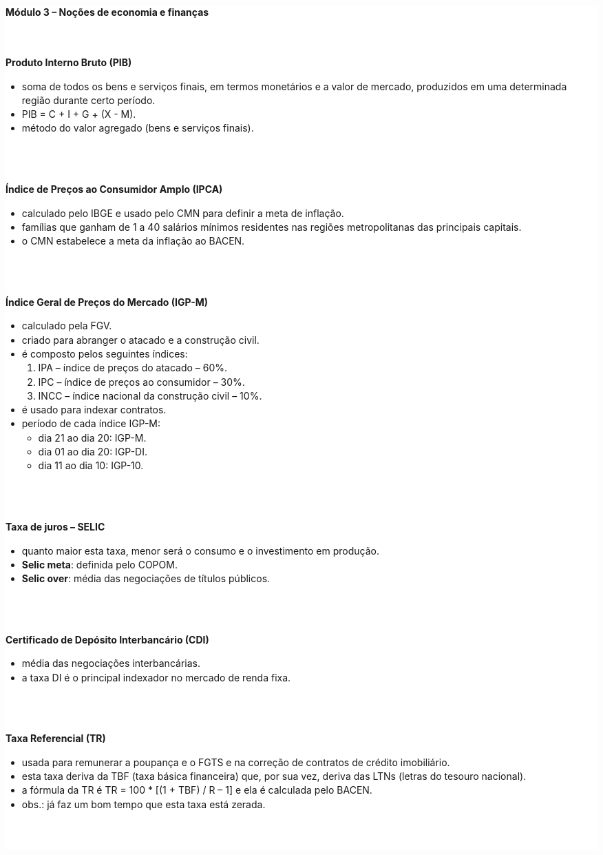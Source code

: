 #### **Módulo 3 – Noções de economia e finanças**
</br>

**Produto Interno Bruto (PIB)**

* soma de todos os bens e serviços finais, em termos monetários e a valor de mercado, produzidos em uma determinada região durante certo período.
* PIB = C + I + G + (X - M).
* método do valor agregado (bens e serviços finais).
</br>
</br>

**Índice de Preços ao Consumidor Amplo (IPCA)**

* calculado pelo IBGE e usado pelo CMN para definir a meta de inflação.
* famílias que ganham de 1 a 40 salários mínimos residentes nas regiões metropolitanas das principais capitais.
* o CMN estabelece a meta da inflação ao BACEN.
</br>
</br>

**Índice Geral de Preços do Mercado (IGP-M)**

* calculado pela FGV.
* criado para abranger o atacado e a construção civil.
* é composto pelos seguintes índices:
	1. IPA – índice de preços do atacado – 60%.
	2. IPC – índice de preços ao consumidor – 30%.
	3. INCC – índice nacional da construção civil – 10%.
* é usado para indexar contratos.
* período de cada índice IGP-M:
	* dia 21 ao dia 20: IGP-M.
	* dia 01 ao dia 20: IGP-DI.
	* dia 11 ao dia 10: IGP-10.
</br>
</br>

**Taxa de juros – SELIC**

* quanto maior esta taxa, menor será o consumo e o investimento em produção.
* **Selic meta**: definida pelo COPOM.
* **Selic over**: média das negociações de títulos públicos.
</br>
</br>

**Certificado de Depósito Interbancário (CDI)**

* média das negociações interbancárias.
* a taxa DI é o principal indexador no mercado de renda fixa.
</br>
</br>

**Taxa Referencial (TR)**

* usada para remunerar a poupança e o FGTS e na correção de contratos de crédito imobiliário.
* esta taxa deriva da TBF (taxa básica financeira) que, por sua vez, deriva das LTNs (letras do tesouro nacional).
* a fórmula da TR  é TR =  100 * [(1 + TBF) / R – 1] e ela é calculada pelo BACEN.
* obs.: já faz um bom tempo que esta taxa está zerada.
</br>
</br>
